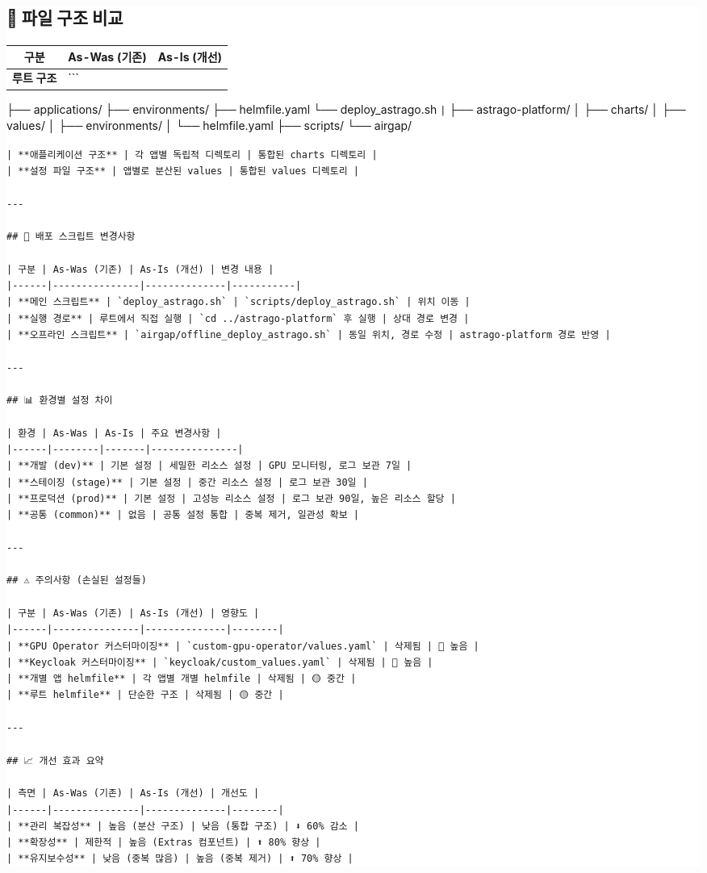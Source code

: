 
## 📁 파일 구조 비교

| 구분 | As-Was (기존) | As-Is (개선) |
|------|---------------|--------------|
| **루트 구조** | ```
├── applications/
├── environments/
├── helmfile.yaml
└── deploy_astrago.sh
``` | ```
├── astrago-platform/
│   ├── charts/
│   ├── values/
│   ├── environments/
│   └── helmfile.yaml
├── scripts/
└── airgap/
``` |
| **애플리케이션 구조** | 각 앱별 독립적 디렉토리 | 통합된 charts 디렉토리 |
| **설정 파일 구조** | 앱별로 분산된 values | 통합된 values 디렉토리 |

---

## 🚀 배포 스크립트 변경사항

| 구분 | As-Was (기존) | As-Is (개선) | 변경 내용 |
|------|---------------|--------------|-----------|
| **메인 스크립트** | `deploy_astrago.sh` | `scripts/deploy_astrago.sh` | 위치 이동 |
| **실행 경로** | 루트에서 직접 실행 | `cd ../astrago-platform` 후 실행 | 상대 경로 변경 |
| **오프라인 스크립트** | `airgap/offline_deploy_astrago.sh` | 동일 위치, 경로 수정 | astrago-platform 경로 반영 |

---

## 📊 환경별 설정 차이

| 환경 | As-Was | As-Is | 주요 변경사항 |
|------|--------|-------|---------------|
| **개발 (dev)** | 기본 설정 | 세밀한 리소스 설정 | GPU 모니터링, 로그 보관 7일 |
| **스테이징 (stage)** | 기본 설정 | 중간 리소스 설정 | 로그 보관 30일 |
| **프로덕션 (prod)** | 기본 설정 | 고성능 리소스 설정 | 로그 보관 90일, 높은 리소스 할당 |
| **공통 (common)** | 없음 | 공통 설정 통합 | 중복 제거, 일관성 확보 |

---

## ⚠️ 주의사항 (손실된 설정들)

| 구분 | As-Was (기존) | As-Is (개선) | 영향도 |
|------|---------------|--------------|--------|
| **GPU Operator 커스터마이징** | `custom-gpu-operator/values.yaml` | 삭제됨 | 🔴 높음 |
| **Keycloak 커스터마이징** | `keycloak/custom_values.yaml` | 삭제됨 | 🔴 높음 |
| **개별 앱 helmfile** | 각 앱별 개별 helmfile | 삭제됨 | 🟡 중간 |
| **루트 helmfile** | 단순한 구조 | 삭제됨 | 🟡 중간 |

---

## 📈 개선 효과 요약

| 측면 | As-Was (기존) | As-Is (개선) | 개선도 |
|------|---------------|--------------|--------|
| **관리 복잡성** | 높음 (분산 구조) | 낮음 (통합 구조) | ⬇️ 60% 감소 |
| **확장성** | 제한적 | 높음 (Extras 컴포넌트) | ⬆️ 80% 향상 |
| **유지보수성** | 낮음 (중복 많음) | 높음 (중복 제거) | ⬆️ 70% 향상 |
```